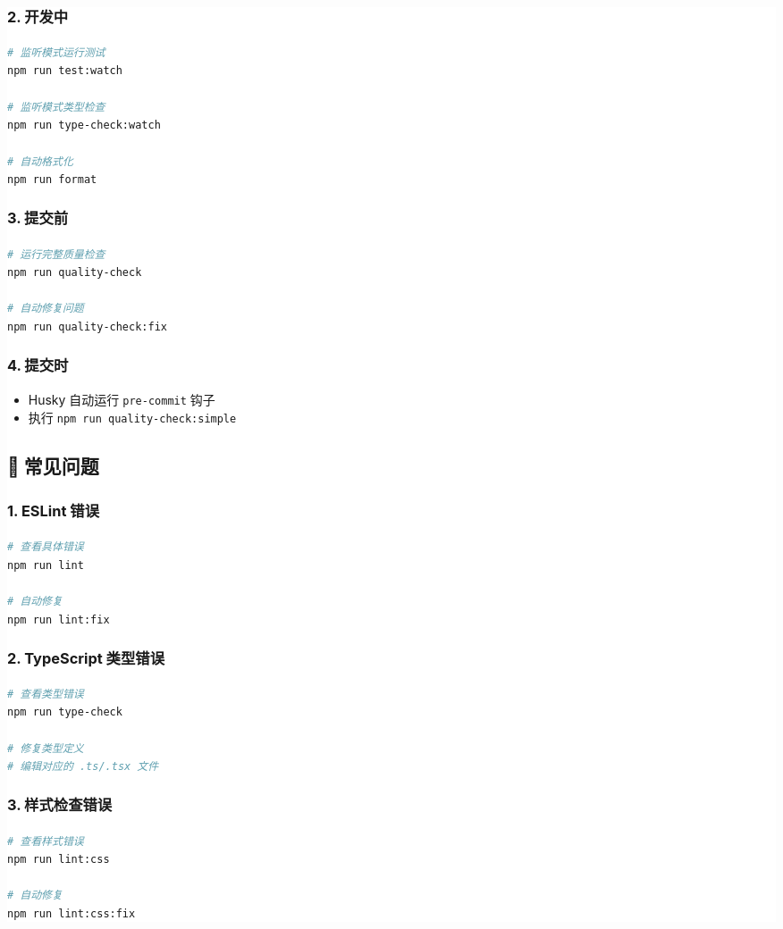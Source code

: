 ### 2. 开发中
```bash
# 监听模式运行测试
npm run test:watch

# 监听模式类型检查
npm run type-check:watch

# 自动格式化
npm run format
```

### 3. 提交前
```bash
# 运行完整质量检查
npm run quality-check

# 自动修复问题
npm run quality-check:fix
```

### 4. 提交时
- Husky 自动运行 `pre-commit` 钩子
- 执行 `npm run quality-check:simple`

## 🐛 常见问题

### 1. ESLint 错误
```bash
# 查看具体错误
npm run lint

# 自动修复
npm run lint:fix
```

### 2. TypeScript 类型错误
```bash
# 查看类型错误
npm run type-check

# 修复类型定义
# 编辑对应的 .ts/.tsx 文件
```

### 3. 样式检查错误
```bash
# 查看样式错误
npm run lint:css

# 自动修复
npm run lint:css:fix
```
